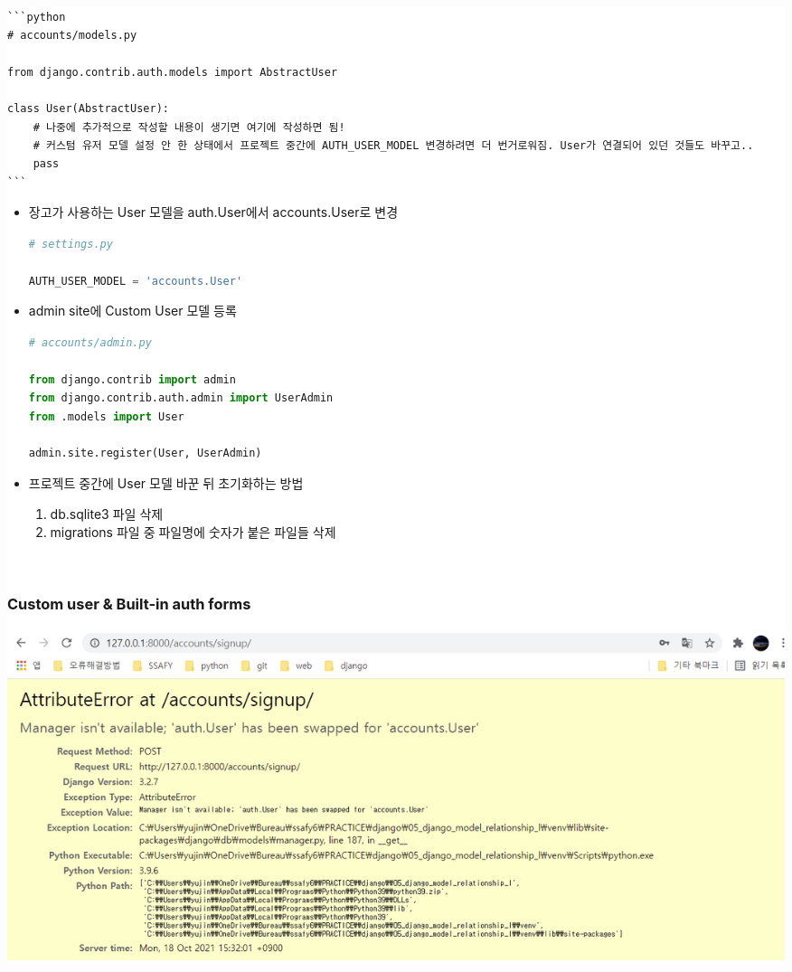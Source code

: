     ```python
    # accounts/models.py
    
    from django.contrib.auth.models import AbstractUser
    
    class User(AbstractUser):
        # 나중에 추가적으로 작성할 내용이 생기면 여기에 작성하면 됨!
        # 커스텀 유저 모델 설정 안 한 상태에서 프로젝트 중간에 AUTH_USER_MODEL 변경하려면 더 번거로워짐. User가 연결되어 있던 것들도 바꾸고..
        pass
    ```

  - 장고가 사용하는 User 모델을 auth.User에서 accounts.User로 변경

    ```python
    # settings.py
    
    AUTH_USER_MODEL = 'accounts.User'
    ```

  - admin site에 Custom User 모델 등록

    ```python
    # accounts/admin.py
    
    from django.contrib import admin
    from django.contrib.auth.admin import UserAdmin
    from .models import User
    
    admin.site.register(User, UserAdmin)
    ```

  - 프로젝트 중간에 User 모델 바꾼 뒤 초기화하는 방법

    1. db.sqlite3 파일 삭제
    2. migrations 파일 중 파일명에 숫자가 붙은 파일들 삭제

<br>

### Custom user & Built-in auth forms

![image-20211018153217104](211018-db-in-django.assets/image-20211018153217104.png)
